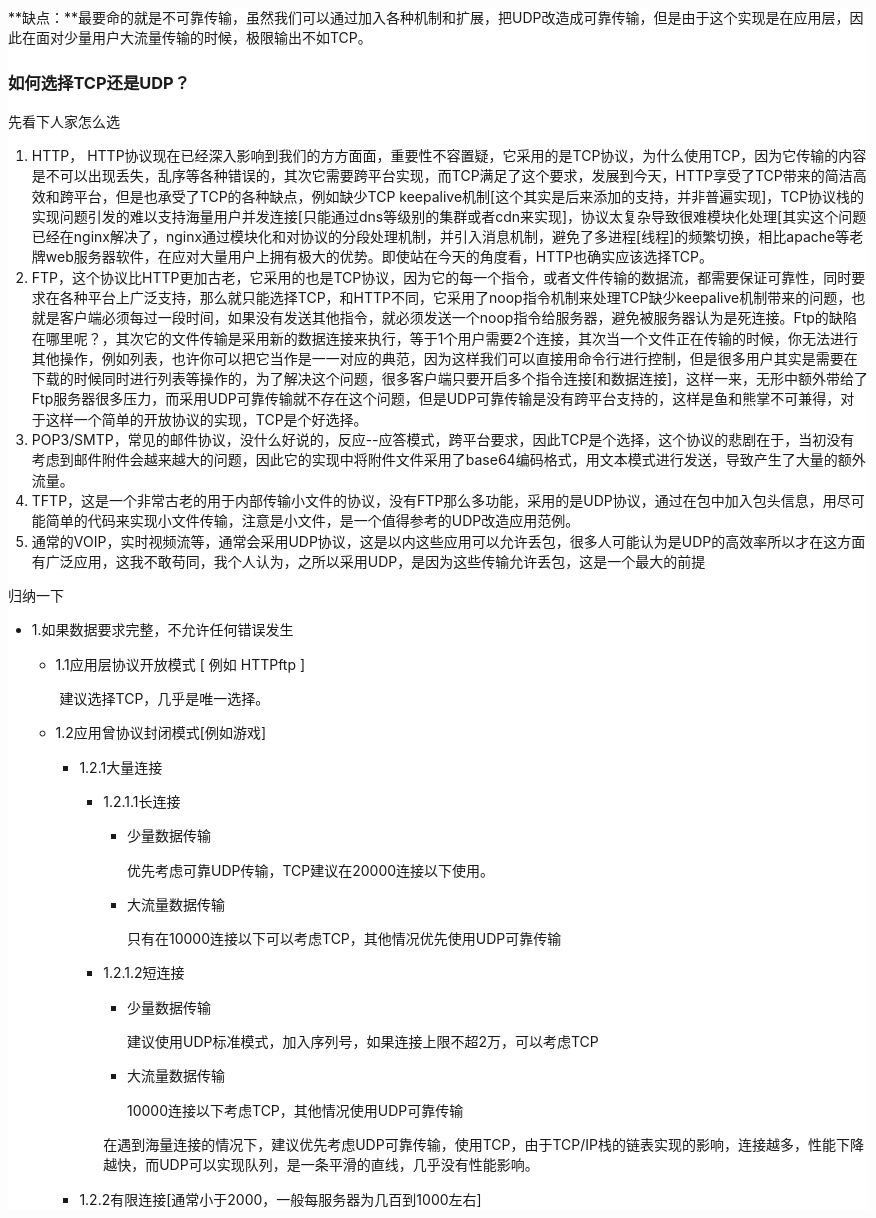 **缺点：**最要命的就是不可靠传输，虽然我们可以通过加入各种机制和扩展，把UDP改造成可靠传输，但是由于这个实现是在应用层，因此在面对少量用户大流量传输的时候，极限输出不如TCP。



### 如何选择TCP还是UDP？

先看下人家怎么选

1. HTTP， HTTP协议现在已经深入影响到我们的方方面面，重要性不容置疑，它采用的是TCP协议，为什么使用TCP，因为它传输的内容是不可以出现丢失，乱序等各种错误的，其次它需要跨平台实现，而TCP满足了这个要求，发展到今天，HTTP享受了TCP带来的简洁高效和跨平台，但是也承受了TCP的各种缺点，例如缺少TCP keepalive机制[这个其实是后来添加的支持，并非普遍实现]，TCP协议栈的实现问题引发的难以支持海量用户并发连接[只能通过dns等级别的集群或者cdn来实现]，协议太复杂导致很难模块化处理[其实这个问题已经在nginx解决了，nginx通过模块化和对协议的分段处理机制，并引入消息机制，避免了多进程[线程]的频繁切换，相比apache等老牌web服务器软件，在应对大量用户上拥有极大的优势。即使站在今天的角度看，HTTP也确实应该选择TCP。
2. FTP，这个协议比HTTP更加古老，它采用的也是TCP协议，因为它的每一个指令，或者文件传输的数据流，都需要保证可靠性，同时要求在各种平台上广泛支持，那么就只能选择TCP，和HTTP不同，它采用了noop指令机制来处理TCP缺少keepalive机制带来的问题，也就是客户端必须每过一段时间，如果没有发送其他指令，就必须发送一个noop指令给服务器，避免被服务器认为是死连接。Ftp的缺陷在哪里呢？，其次它的文件传输是采用新的数据连接来执行，等于1个用户需要2个连接，其次当一个文件正在传输的时候，你无法进行其他操作，例如列表，也许你可以把它当作是一一对应的典范，因为这样我们可以直接用命令行进行控制，但是很多用户其实是需要在下载的时候同时进行列表等操作的，为了解决这个问题，很多客户端只要开启多个指令连接[和数据连接]，这样一来，无形中额外带给了Ftp服务器很多压力，而采用UDP可靠传输就不存在这个问题，但是UDP可靠传输是没有跨平台支持的，这样是鱼和熊掌不可兼得，对于这样一个简单的开放协议的实现，TCP是个好选择。
3. POP3/SMTP，常见的邮件协议，没什么好说的，反应--应答模式，跨平台要求，因此TCP是个选择，这个协议的悲剧在于，当初没有考虑到邮件附件会越来越大的问题，因此它的实现中将附件文件采用了base64编码格式，用文本模式进行发送，导致产生了大量的额外流量。
4. TFTP，这是一个非常古老的用于内部传输小文件的协议，没有FTP那么多功能，采用的是UDP协议，通过在包中加入包头信息，用尽可能简单的代码来实现小文件传输，注意是小文件，是一个值得参考的UDP改造应用范例。
5. 通常的VOIP，实时视频流等，通常会采用UDP协议，这是以内这些应用可以允许丢包，很多人可能认为是UDP的高效率所以才在这方面有广泛应用，这我不敢苟同，我个人认为，之所以采用UDP，是因为这些传输允许丢包，这是一个最大的前提



归纳一下

- 1.如果数据要求完整，不允许任何错误发生

  - 1.1应用层协议开放模式 [ 例如 HTTPftp ]

    ​      建议选择TCP，几乎是唯一选择。

  - 1.2应用曾协议封闭模式[例如游戏]

    - 1.2.1大量连接

      - 1.2.1.1长连接

        - 少量数据传输

          优先考虑可靠UDP传输，TCP建议在20000连接以下使用。

        - 大流量数据传输

          只有在10000连接以下可以考虑TCP，其他情况优先使用UDP可靠传输  

      - 1.2.1.2短连接

        - 少量数据传输 

          建议使用UDP标准模式，加入序列号，如果连接上限不超2万，可以考虑TCP

        - 大流量数据传输

          10000连接以下考虑TCP，其他情况使用UDP可靠传输

        在遇到海量连接的情况下，建议优先考虑UDP可靠传输，使用TCP，由于TCP/IP栈的链表实现的影响，连接越多，性能下降越快，而UDP可以实现队列，是一条平滑的直线，几乎没有性能影响。

    - 1.2.2有限连接[通常小于2000，一般每服务器为几百到1000左右]
